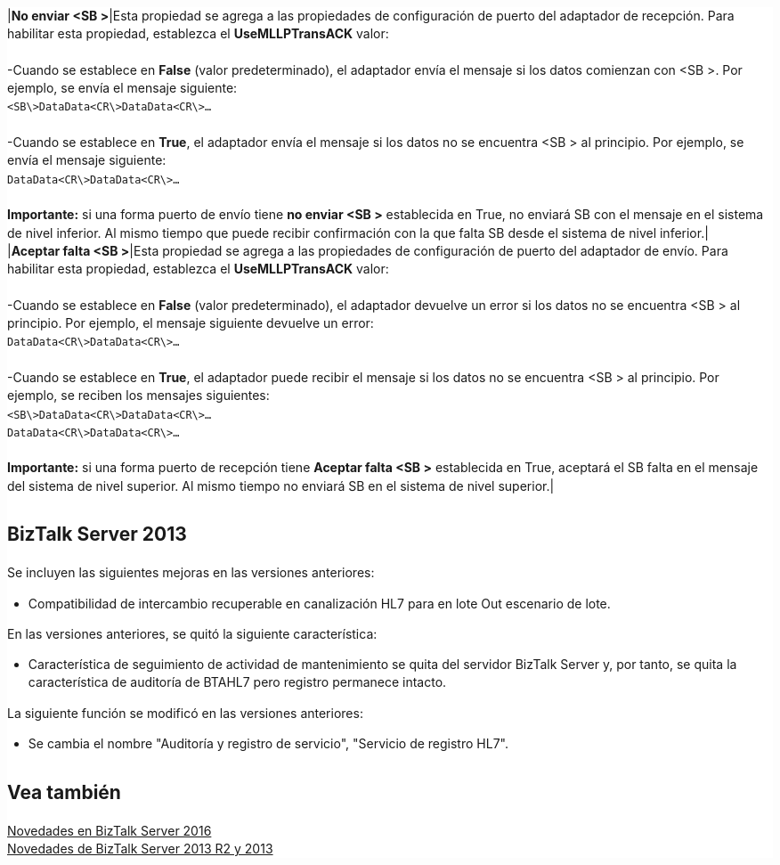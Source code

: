 |**No enviar \<SB >**|Esta propiedad se agrega a las propiedades de configuración de puerto del adaptador de recepción. Para habilitar esta propiedad, establezca el **UseMLLPTransACK** valor:<br /><br /> -Cuando se establece en **False** (valor predeterminado), el adaptador envía el mensaje si los datos comienzan con \<SB >. Por ejemplo, se envía el mensaje siguiente:<br /> `<SB\>DataData<CR\>DataData<CR\>…`<br/><br />-Cuando se establece en **True**, el adaptador envía el mensaje si los datos no se encuentra \<SB > al principio. Por ejemplo, se envía el mensaje siguiente:<br /> `DataData<CR\>DataData<CR\>…` <br/><br/>**Importante:** si una forma puerto de envío tiene **no enviar \<SB >** establecida en True, no enviará SB con el mensaje en el sistema de nivel inferior. Al mismo tiempo que puede recibir confirmación con la que falta SB desde el sistema de nivel inferior.|  
|**Aceptar falta \<SB >**|Esta propiedad se agrega a las propiedades de configuración de puerto del adaptador de envío. Para habilitar esta propiedad, establezca el **UseMLLPTransACK** valor:<br /><br /> -Cuando se establece en **False** (valor predeterminado), el adaptador devuelve un error si los datos no se encuentra \<SB > al principio. Por ejemplo, el mensaje siguiente devuelve un error:<br /> `DataData<CR\>DataData<CR\>…`<br/><br />-Cuando se establece en **True**, el adaptador puede recibir el mensaje si los datos no se encuentra \<SB > al principio. Por ejemplo, se reciben los mensajes siguientes:<br /> `<SB\>DataData<CR\>DataData<CR\>…` <br />`DataData<CR\>DataData<CR\>…` <br/><br/>**Importante:** si una forma puerto de recepción tiene **Aceptar falta \<SB >** establecida en True, aceptará el SB falta en el mensaje del sistema de nivel superior. Al mismo tiempo no enviará SB en el sistema de nivel superior.|  
  
## <a name="biztalk-server-2013"></a>BizTalk Server 2013  
  
 Se incluyen las siguientes mejoras en las versiones anteriores:  
  
-   Compatibilidad de intercambio recuperable en canalización HL7 para en lote Out escenario de lote.  
  
 En las versiones anteriores, se quitó la siguiente característica:  
  
-   Característica de seguimiento de actividad de mantenimiento se quita del servidor BizTalk Server y, por tanto, se quita la característica de auditoría de BTAHL7 pero registro permanece intacto.  
  
 La siguiente función se modificó en las versiones anteriores:  
  
-   Se cambia el nombre "Auditoría y registro de servicio", "Servicio de registro HL7".  

## <a name="see-also"></a>Vea también

[Novedades en BizTalk Server 2016](../../install-and-config-guides/what-s-new-in-biztalk-server-2016.md)  
[Novedades de BizTalk Server 2013 R2 y 2013](../../install-and-config-guides/what-s-new-in-biztalk-server-2013-and-2013-r2.md)